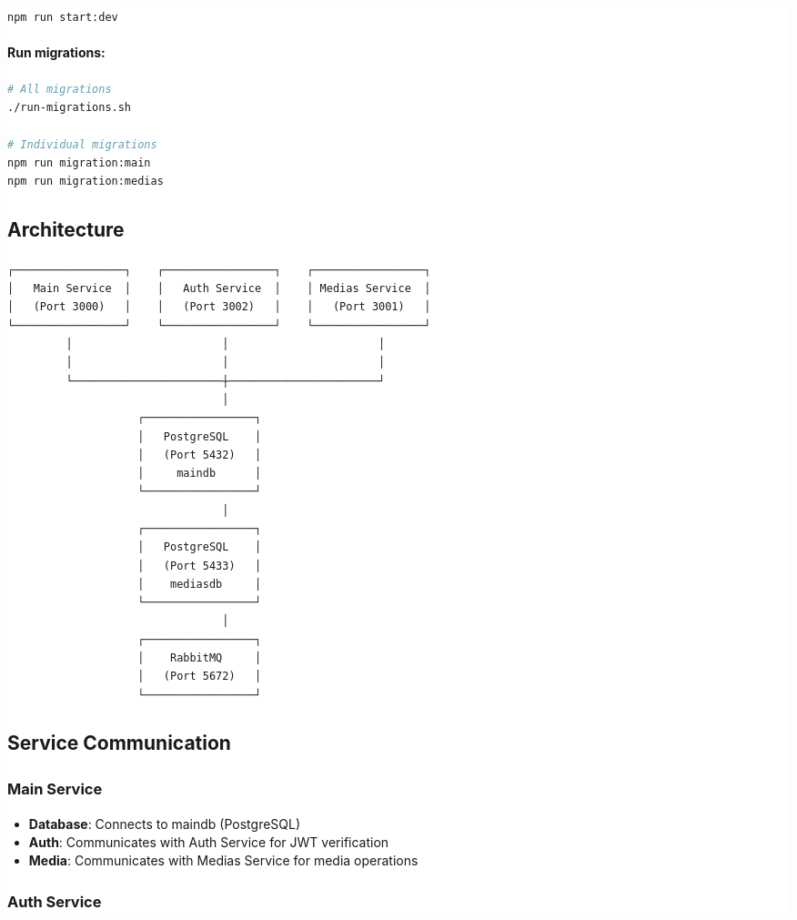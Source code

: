 ```bash
npm run start:dev
```

#### Run migrations:

```bash
# All migrations
./run-migrations.sh

# Individual migrations
npm run migration:main
npm run migration:medias
```

## Architecture

```
┌─────────────────┐    ┌─────────────────┐    ┌─────────────────┐
│   Main Service  │    │   Auth Service  │    │ Medias Service  │
│   (Port 3000)   │    │   (Port 3002)   │    │   (Port 3001)   │
└─────────────────┘    └─────────────────┘    └─────────────────┘
         │                       │                       │
         │                       │                       │
         └───────────────────────┼───────────────────────┘
                                 │
                    ┌─────────────────┐
                    │   PostgreSQL    │
                    │   (Port 5432)   │
                    │     maindb      │
                    └─────────────────┘
                                 │
                    ┌─────────────────┐
                    │   PostgreSQL    │
                    │   (Port 5433)   │
                    │    mediasdb     │
                    └─────────────────┘
                                 │
                    ┌─────────────────┐
                    │    RabbitMQ     │
                    │   (Port 5672)   │
                    └─────────────────┘
```

## Service Communication

### Main Service

- **Database**: Connects to maindb (PostgreSQL)
- **Auth**: Communicates with Auth Service for JWT verification
- **Media**: Communicates with Medias Service for media operations

### Auth Service
